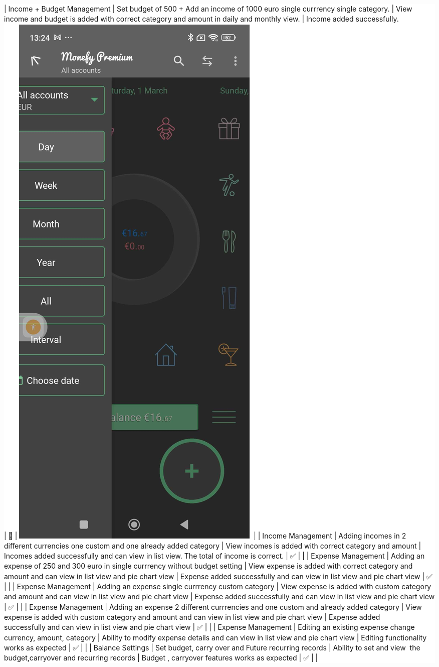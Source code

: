| Income + Budget Management            | Set budget of 500 + Add an income of 1000 euro single currrency single category.    | View income and budget is added with correct category and amount in daily and monthly view.         | Income added successfully.<br />                                                                   | 🔶     | ![Screenshot_20250531132421193_commonefyapplite.jpg](assets/Screenshot_2025-05-31-13-24-21-193_com.monefy.app.lite.jpg)  |
| Income Management                    | Adding incomes in 2 different currencies one custom and one already added category    | View incomes is added with correct category and amount                                               | Incomes added successfully and can view in list view. The total of income is correct.             | ✅     |                                                                                                                           |
| Expense Management                    | Adding an expense of 250 and 300 euro in single currrency without budget setting     | View expense is added with correct category and amount and can view in list view and pie chart view | Expense added successfully and can view in list view and pie chart view                           | ✅     |                                                                                                                           |
| Expense Management                    | Adding an expense single currrency custom category                                    | View expense is added with custom category and amount and can view in list view and pie chart view  | Expense added successfully and can view in list view and pie chart view                           | ✅     |                                                                                                                           |
| Expense Management                    | Adding an expense 2 different currrencies and one custom and already added category | View expense is added with custom category and amount and can view in list view and pie chart view  | Expense added successfully and can view in list view and pie chart view                           | ✅     |                                                                                                                           |
| Expense Management                    | Editing an existing expense change currency, amount, category                         | Ability to modify expense details and can view in list view and pie chart view                      | Editing functionality works as expected                                                            | ✅     |                                                                                                                           |
| Balance Settings                      | Set budget, carry over and Future recurring records                                   | Ability to set and view  the budget,carryover and recurring records                                 | Budget , carryover features works as expected                                                      | ✅     |                                                                                                                           |